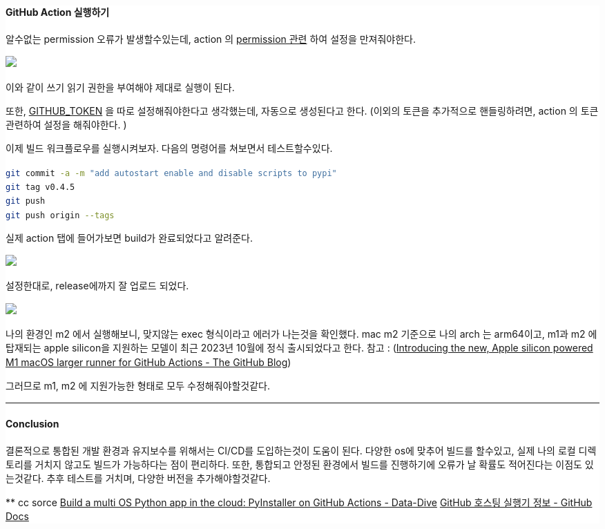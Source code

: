 
#### GitHub Action 실행하기

알수없는 permission 오류가 발생할수있는데, action 의 [permission 관련](https://github.com/orgs/community/discussions/60820) 하여  설정을 만져줘야한다.


![](https://i.imgur.com/XBxmp7A.png)


이와 같이 쓰기 읽기 권한을 부여해야 제대로 실행이 된다.

 또한, [GITHUB_TOKEN](https://docs.github.com/ko/actions/security-guides/automatic-token-authentication) 을 따로 설정해줘야한다고 생각했는데, 자동으로 생성된다고 한다. (이외의 토큰을 추가적으로 핸들링하려면, action 의 토큰 관련하여 설정을 해줘야한다. )
 
 이제 빌드 워크플로우를 실행시켜보자. 다음의 명령어를 쳐보면서 테스트할수있다.
```bash
git commit -a -m "add autostart enable and disable scripts to pypi"
git tag v0.4.5
git push
git push origin --tags
```


실제 action 탭에 들어가보면 build가 완료되었다고 알려준다.

![](https://i.imgur.com/s59gB4M.png)


설정한대로, release에까지 잘 업로드 되었다.

![](https://i.imgur.com/dUnwZ59.png)


나의 환경인 m2 에서 실행해보니, 맞지않는 exec 형식이라고 에러가 나는것을 확인했다.
mac m2 기준으로 나의 arch 는 arm64이고, m1과 m2 에 탑재되는 apple silicon을 지원하는 모델이 최근 2023년 10월에 정식 출시되었다고 한다. 
참고 : ([Introducing the new, Apple silicon powered M1 macOS larger runner for GitHub Actions - The GitHub Blog](https://github.blog/2023-10-02-introducing-the-new-apple-silicon-powered-m1-macos-larger-runner-for-github-actions/))


그러므로 m1, m2 에 지원가능한 형태로 모두 수정해줘야할것같다.

****







#### Conclusion
결론적으로 통합된 개발 환경과 유지보수를 위해서는 CI/CD를 도입하는것이 도움이 된다.
다양한 os에 맞추어 빌드를 할수있고, 실제 나의 로컬 디렉토리를 거치지 않고도 빌드가 가능하다는 점이 편리하다. 또한, 통합되고 안정된 환경에서 빌드를 진행하기에 오류가 날 확률도 적어진다는 이점도 있는것같다.
추후 테스트를 거치며, 다양한 버전을 추가해야할것같다.



** cc sorce
[Build a multi OS Python app in the cloud: PyInstaller on GitHub Actions - Data-Dive](https://data-dive.com/multi-os-deployment-in-cloud-using-pyinstaller-and-github-actions/)
[GitHub 호스팅 실행기 정보 - GitHub Docs](https://docs.github.com/ko/actions/using-github-hosted-runners/about-github-hosted-runners/about-github-hosted-runners#github-%ED%98%B8%EC%8A%A4%ED%8C%85-%EC%8B%A4%ED%96%89%EA%B8%B0%EC%9A%A9-%ED%81%B4%EB%9D%BC%EC%9A%B0%EB%93%9C-%ED%98%B8%EC%8A%A4%ED%8A%B8)
